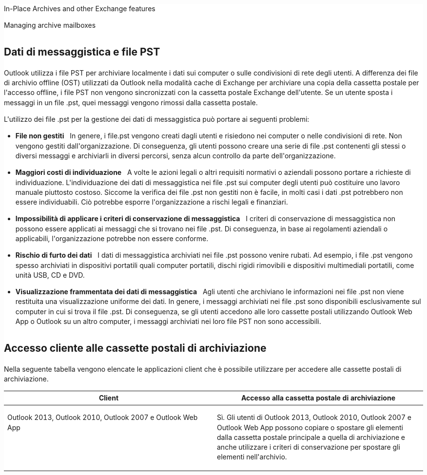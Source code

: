 In-Place Archives and other Exchange features

Managing archive mailboxes

## Dati di messaggistica e file PST

Outlook utilizza i file PST per archiviare localmente i dati sui computer o sulle condivisioni di rete degli utenti. A differenza dei file di archivio offline (OST) utilizzati da Outlook nella modalità cache di Exchange per archiviare una copia della cassetta postale per l'accesso offline, i file PST non vengono sincronizzati con la cassetta postale Exchange dell'utente. Se un utente sposta i messaggi in un file .pst, quei messaggi vengono rimossi dalla cassetta postale.

L'utilizzo dei file .pst per la gestione dei dati di messaggistica può portare ai seguenti problemi:

  - **File non gestiti**   In genere, i file.pst vengono creati dagli utenti e risiedono nei computer o nelle condivisioni di rete. Non vengono gestiti dall'organizzazione. Di conseguenza, gli utenti possono creare una serie di file .pst contenenti gli stessi o diversi messaggi e archiviarli in diversi percorsi, senza alcun controllo da parte dell'organizzazione.

  - **Maggiori costi di individuazione**   A volte le azioni legali o altri requisiti normativi o aziendali possono portare a richieste di individuazione. L'individuazione dei dati di messaggistica nei file .pst sui computer degli utenti può costituire uno lavoro manuale piuttosto costoso. Siccome la verifica dei file .pst non gestiti non è facile, in molti casi i dati .pst potrebbero non essere individuabili. Ciò potrebbe esporre l'organizzazione a rischi legali e finanziari.

  - **Impossibilità di applicare i criteri di conservazione di messaggistica**   I criteri di conservazione di messaggistica non possono essere applicati ai messaggi che si trovano nei file .pst. Di conseguenza, in base ai regolamenti aziendali o applicabili, l'organizzazione potrebbe non essere conforme.

  - **Rischio di furto dei dati**   I dati di messaggistica archiviati nei file .pst possono venire rubati. Ad esempio, i file .pst vengono spesso archiviati in dispositivi portatili quali computer portatili, dischi rigidi rimovibili e dispositivi multimediali portatili, come unità USB, CD e DVD.

  - **Visualizzazione frammentata dei dati di messaggistica**   Agli utenti che archiviano le informazioni nei file .pst non viene restituita una visualizzazione uniforme dei dati. In genere, i messaggi archiviati nei file .pst sono disponibili esclusivamente sul computer in cui si trova il file .pst. Di conseguenza, se gli utenti accedono alle loro cassette postali utilizzando Outlook Web App o Outlook su un altro computer, i messaggi archiviati nei loro file PST non sono accessibili.

## Accesso cliente alle cassette postali di archiviazione

Nella seguente tabella vengono elencate le applicazioni client che è possibile utilizzare per accedere alle cassette postali di archiviazione.


<table>
<colgroup>
<col style="width: 50%" />
<col style="width: 50%" />
</colgroup>
<thead>
<tr class="header">
<th>Client</th>
<th>Accesso alla cassetta postale di archiviazione</th>
</tr>
</thead>
<tbody>
<tr class="odd">
<td><p>Outlook 2013, Outlook 2010, Outlook 2007 e Outlook Web App</p></td>
<td><p>Sì. Gli utenti di Outlook 2013, Outlook 2010, Outlook 2007 e Outlook Web App possono copiare o spostare gli elementi dalla cassetta postale principale a quella di archiviazione e anche utilizzare i criteri di conservazione per spostare gli elementi nell'archivio.</p>
